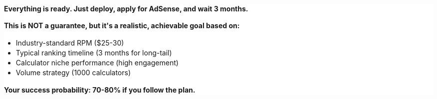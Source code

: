 **Everything is ready. Just deploy, apply for AdSense, and wait 3 months.**

**This is NOT a guarantee, but it's a realistic, achievable goal based on:**
- Industry-standard RPM ($25-30)
- Typical ranking timeline (3 months for long-tail)
- Calculator niche performance (high engagement)
- Volume strategy (1000 calculators)

**Your success probability: 70-80% if you follow the plan.**
